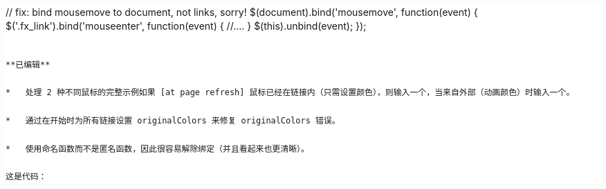 // fix: bind mousemove to document, not links, sorry!
$(document).bind('mousemove', function(event) {
    $('.fx_link').bind('mouseenter', function(event) {
         //....
    }
    $(this).unbind(event);
}); 
```

**已编辑**

*   处理 2 种不同鼠标的完整示例如果 [at page refresh] 鼠标已经在链接内（只需设置颜色），则输入一个，当来自外部（动画颜色）时输入一个。

*   通过在开始时为所有链接设置 originalColors 来修复 originalColors 错误。

*   使用命名函数而不是匿名函数，因此很容易解除绑定（并且看起来也更清晰）。

这是代码：

```
<html>
<head>
<script type="text/javascript" src="http://code.jquery.com/jquery-latest.js"></script>
<script type="text/javascript" src="http://code.jquery.com/color/jquery.color-2.1.0.js"></script>
<script type="text/javascript">

$(document).ready(function(){

    var $links=$('.fx_link');

    // save ALL originalColors so they are fixed forever
    $links.each(function() {$(this).attr('originalColor', $(this).css('color'));});

    $(document).bind('mousemove', handleMove);
    $links.bind('mouseenter', firstMouseEnter);
    $links.bind('mouseleave', anyMouseLeave);

    function handleMove(event) { // When mouse moves in document
        console.log("first move - setting up things..");
        $(document).unbind('mousemove',handleMove); // remove myself (no need anymore)
        $links.bind('mouseenter', otherMouseEnter); // istall second mouseenter
        $links.unbind('mouseenter',firstMouseEnter); // remove first mouseenter
    }

    function firstMouseEnter(event) { // Called before mouse is moved in document
        console.log("first enter");
        $(this).css('color','#999');
    }

    function otherMouseEnter(event) { // Called after mouse is moved in document
        console.log("other enter");
        $(this).animate({ color: "#999" }, 'fast');
    }

    function anyMouseLeave(event) {
        console.log("leave");
        $(this).animate({ color: $(this).attr('originalColor') }, 'fast');
    }
